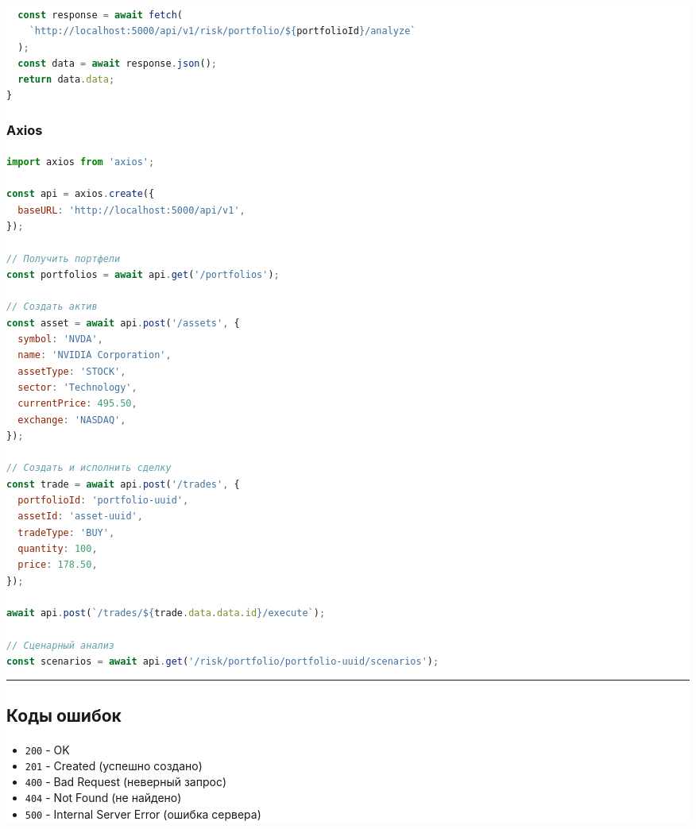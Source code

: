 ```javascript
  const response = await fetch(
    `http://localhost:5000/api/v1/risk/portfolio/${portfolioId}/analyze`
  );
  const data = await response.json();
  return data.data;
}
```

### Axios

```javascript
import axios from 'axios';

const api = axios.create({
  baseURL: 'http://localhost:5000/api/v1',
});

// Получить портфели
const portfolios = await api.get('/portfolios');

// Создать актив
const asset = await api.post('/assets', {
  symbol: 'NVDA',
  name: 'NVIDIA Corporation',
  assetType: 'STOCK',
  sector: 'Technology',
  currentPrice: 495.50,
  exchange: 'NASDAQ',
});

// Создать и исполнить сделку
const trade = await api.post('/trades', {
  portfolioId: 'portfolio-uuid',
  assetId: 'asset-uuid',
  tradeType: 'BUY',
  quantity: 100,
  price: 178.50,
});

await api.post(`/trades/${trade.data.data.id}/execute`);

// Сценарный анализ
const scenarios = await api.get('/risk/portfolio/portfolio-uuid/scenarios');
```

---

## Коды ошибок

- `200` - OK
- `201` - Created (успешно создано)
- `400` - Bad Request (неверный запрос)
- `404` - Not Found (не найдено)
- `500` - Internal Server Error (ошибка сервера)
